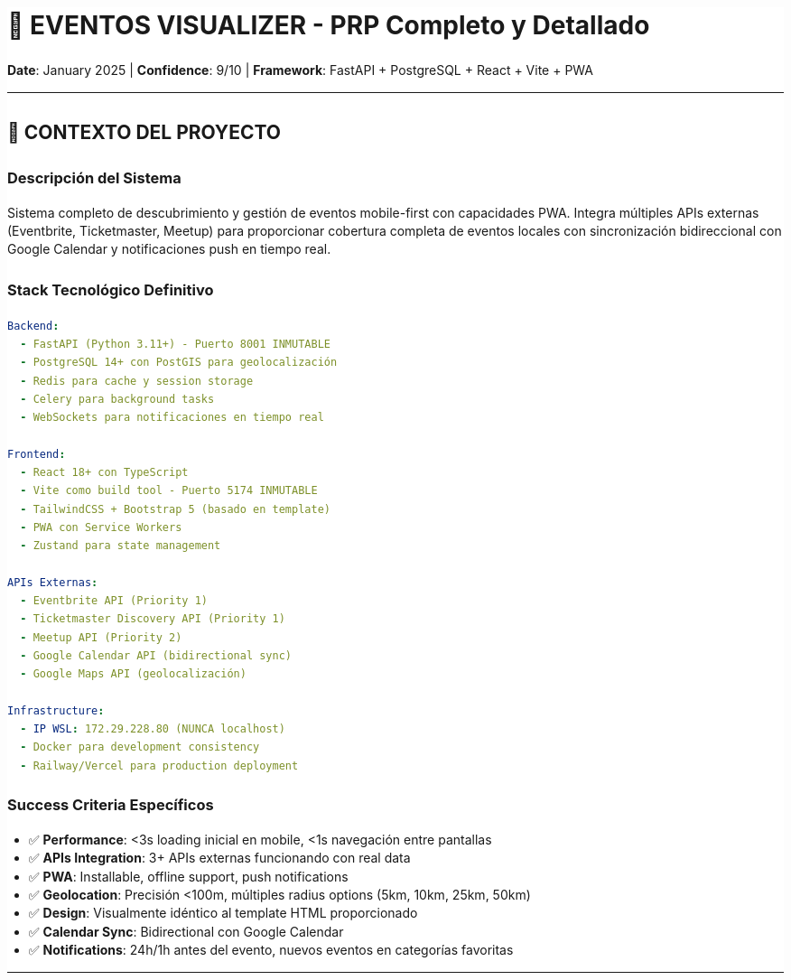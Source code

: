 # 🎉 EVENTOS VISUALIZER - PRP Completo y Detallado

**Date**: January 2025 | **Confidence**: 9/10 | **Framework**: FastAPI + PostgreSQL + React + Vite + PWA

---

## 🎯 CONTEXTO DEL PROYECTO

### **Descripción del Sistema**
Sistema completo de descubrimiento y gestión de eventos mobile-first con capacidades PWA. Integra múltiples APIs externas (Eventbrite, Ticketmaster, Meetup) para proporcionar cobertura completa de eventos locales con sincronización bidireccional con Google Calendar y notificaciones push en tiempo real.

### **Stack Tecnológico Definitivo**
```yaml
Backend:
  - FastAPI (Python 3.11+) - Puerto 8001 INMUTABLE
  - PostgreSQL 14+ con PostGIS para geolocalización
  - Redis para cache y session storage
  - Celery para background tasks
  - WebSockets para notificaciones en tiempo real

Frontend:
  - React 18+ con TypeScript
  - Vite como build tool - Puerto 5174 INMUTABLE  
  - TailwindCSS + Bootstrap 5 (basado en template)
  - PWA con Service Workers
  - Zustand para state management

APIs Externas:
  - Eventbrite API (Priority 1)
  - Ticketmaster Discovery API (Priority 1)  
  - Meetup API (Priority 2)
  - Google Calendar API (bidirectional sync)
  - Google Maps API (geolocalización)

Infrastructure:
  - IP WSL: 172.29.228.80 (NUNCA localhost)
  - Docker para development consistency
  - Railway/Vercel para production deployment
```

### **Success Criteria Específicos**
- ✅ **Performance**: <3s loading inicial en mobile, <1s navegación entre pantallas
- ✅ **APIs Integration**: 3+ APIs externas funcionando con real data
- ✅ **PWA**: Installable, offline support, push notifications
- ✅ **Geolocation**: Precisión <100m, múltiples radius options (5km, 10km, 25km, 50km)
- ✅ **Design**: Visualmente idéntico al template HTML proporcionado
- ✅ **Calendar Sync**: Bidirectional con Google Calendar
- ✅ **Notifications**: 24h/1h antes del evento, nuevos eventos en categorías favoritas

---